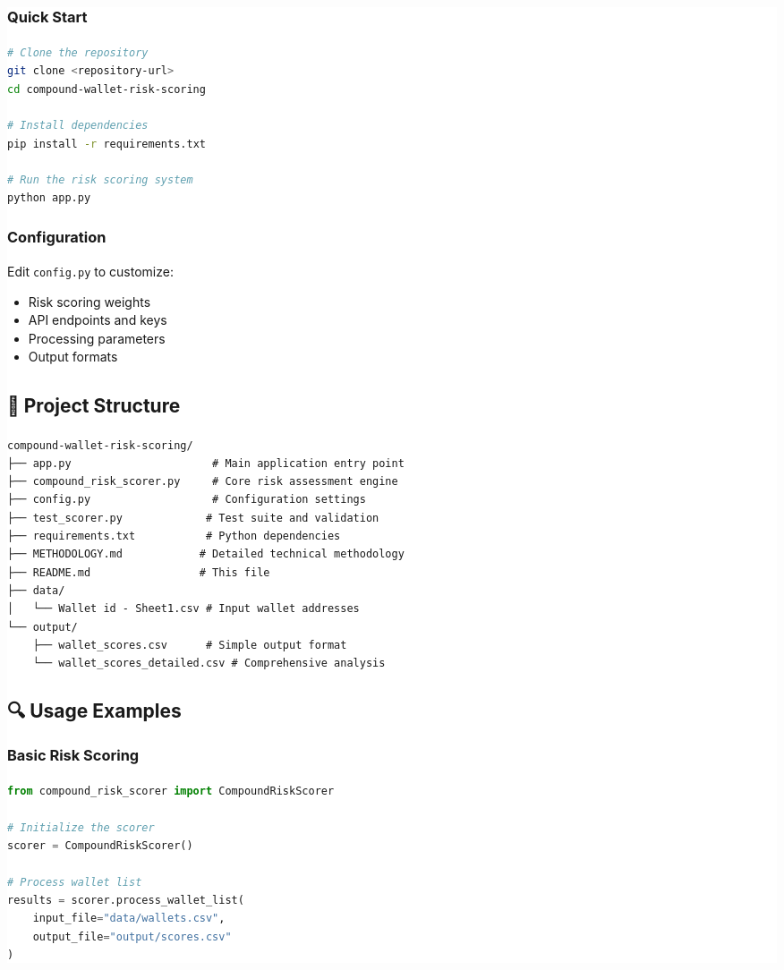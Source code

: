 ### Quick Start
```bash
# Clone the repository
git clone <repository-url>
cd compound-wallet-risk-scoring

# Install dependencies
pip install -r requirements.txt

# Run the risk scoring system
python app.py
```

### Configuration
Edit `config.py` to customize:
- Risk scoring weights
- API endpoints and keys
- Processing parameters
- Output formats

## 📁 Project Structure

```
compound-wallet-risk-scoring/
├── app.py                      # Main application entry point
├── compound_risk_scorer.py     # Core risk assessment engine
├── config.py                   # Configuration settings
├── test_scorer.py             # Test suite and validation
├── requirements.txt           # Python dependencies
├── METHODOLOGY.md            # Detailed technical methodology
├── README.md                 # This file
├── data/
│   └── Wallet id - Sheet1.csv # Input wallet addresses
└── output/
    ├── wallet_scores.csv      # Simple output format
    └── wallet_scores_detailed.csv # Comprehensive analysis
```

## 🔍 Usage Examples

### Basic Risk Scoring
```python
from compound_risk_scorer import CompoundRiskScorer

# Initialize the scorer
scorer = CompoundRiskScorer()

# Process wallet list
results = scorer.process_wallet_list(
    input_file="data/wallets.csv",
    output_file="output/scores.csv"
)
```
